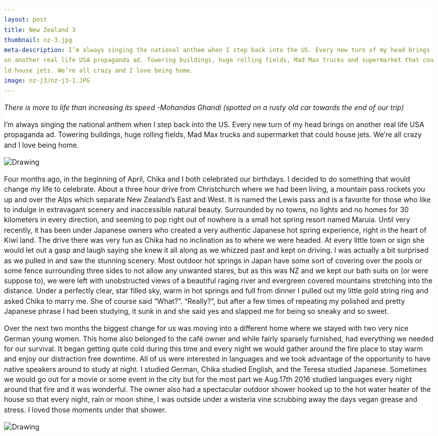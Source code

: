 ```yaml
---
layout: post
title: New Zealand 3
thumbnail: nz-3.jpg
meta-description: I’m always singing the national anthem when I step back into the US. Every new turn of my head brings on another real life USA propaganda ad. Towering buildings, huge rolling fields, Mad Max trucks and supermarket that could house jets. We’re all crazy and I love being home.
image: nz-j3/nz-j3-1.JPG
---
```


*There is more to life than increasing its speed -Mohandas Ghandi (spotted on a rusty old car towards the end of our trip)*

I’m always singing the national anthem when I step back into the US. Every new turn of my head brings on another real life USA propaganda ad. Towering buildings, huge rolling fields, Mad Max trucks and supermarket that could house jets. We’re all crazy and I love being home.

<div class="post-image-container-right"><img class="post-image" src="{{ site.url }}/assets/img/posts/nz-j3/nz-j3-7.jpg" alt="Drawing"></div>

Four months ago, in the beginning of April, Chika and I both celebrated our birthdays. I decided to do something that would change my life to celebrate. About a three hour drive from Christchurch where we had been living, a mountain pass rockets you up and over the Alps which separate New Zealand’s East and West. It is named the Lewis pass and is a favorite for those who like to indulge in extravagant scenery and inaccessible natural beauty. Surrounded by no towns, no lights and no homes for 30 kilometers in every direction, and seeming to pop right out of nowhere is a small hot spring resort named Maruia. Until very recently, it has been under Japanese owners who created a very authentic Japanese hot spring experience, right in the heart of Kiwi land. The drive there was very fun as Chika had no inclination as to where we were headed. At every little town or sign she would let out a gasp and laugh saying she knew it all along as we whizzed past and kept on driving. I was actually a bit surprised as we pulled in and saw the stunning scenery. Most outdoor hot springs in Japan have some sort of covering over the pools or some fence surrounding three sides to not allow any unwanted stares, but as this was NZ and we kept our bath suits on (or were suppose to), we were left with unobstructed views of a beautiful raging river and evergreen covered mountains stretching into the distance. Under a perfectly clear, star filled sky, warm in hot springs and full from dinner I pulled out my little gold string ring and asked Chika to marry me. She of course said “What?”. “Really?”, but after a few times of repeating my polished and pretty Japanese phrase I had been studying, it sunk in and she said yes and slapped me for being so sneaky and so sweet.

Over the next two months the biggest change for us was moving into a different home where we stayed with two very nice German young women. This home also belonged to the café owner and while fairly sparsely furnished, had everything we needed for our survival. It began getting quite cold during this time and every night we would gather around the fire place to stay warm and enjoy our distraction free downtime. All of us were interested in languages and we took advantage of the opportunity to have native speakers around to study at night. I studied German, Chika studied English, and the Teresa studied Japanese. Sometimes we would go out for a movie or some event in the city but for the most part we Aug.17th 2016 studied languages every night around that fire and it was wonderful. The owner also had a spectacular outdoor shower hooked up to the hot water heater of the house so that every night, rain or moon shine, I was outside under a wisteria vine scrubbing away the days vegan grease and stress. I loved those moments under that shower.

<div class="post-image-container-left"><img class="post-image" src="{{ site.url }}/assets/img/posts/nz-j3/nz-j3-1.JPG" alt="Drawing"></div>
